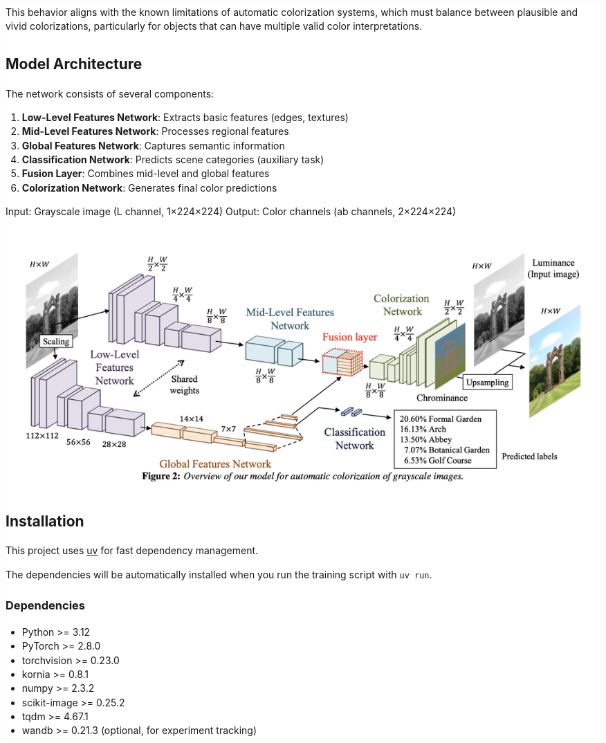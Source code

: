 This behavior aligns with the known limitations of automatic colorization systems, which must balance between plausible and vivid colorizations, particularly for objects that can have multiple valid color interpretations.

## Model Architecture

The network consists of several components:

1. **Low-Level Features Network**: Extracts basic features (edges, textures)
1. **Mid-Level Features Network**: Processes regional features
1. **Global Features Network**: Captures semantic information
1. **Classification Network**: Predicts scene categories (auxiliary task)
1. **Fusion Layer**: Combines mid-level and global features
1. **Colorization Network**: Generates final color predictions

Input: Grayscale image (L channel, 1×224×224)
Output: Color channels (ab channels, 2×224×224)

![Architecture of the model](images/net.png)

## Installation

This project uses [uv](https://github.com/astral-sh/uv) for fast dependency management.

The dependencies will be automatically installed when you run the training script with `uv run`.

### Dependencies

- Python >= 3.12
- PyTorch >= 2.8.0
- torchvision >= 0.23.0
- kornia >= 0.8.1
- numpy >= 2.3.2
- scikit-image >= 0.25.2
- tqdm >= 4.67.1
- wandb >= 0.21.3 (optional, for experiment tracking)
